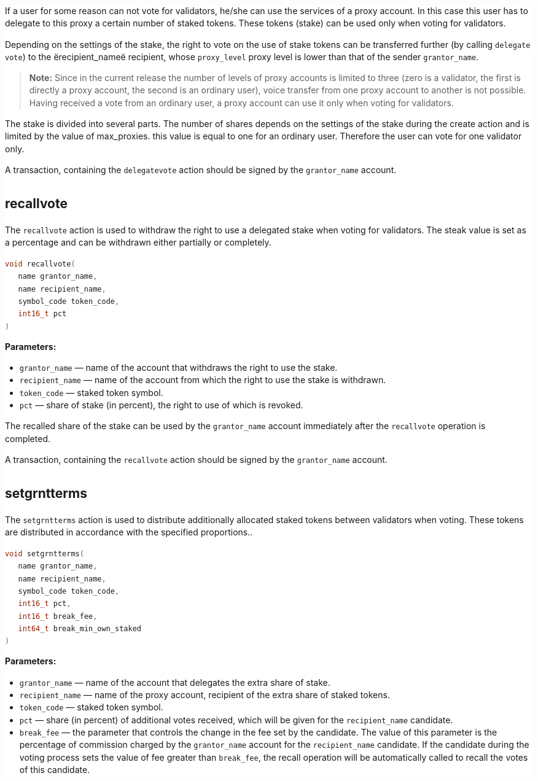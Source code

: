If a user for some reason can not vote for validators, he/she can use the services of a proxy account. In this case this user has to delegate to this proxy a certain number of staked tokens. These tokens (stake) can be used only when voting for validators.  

Depending on the settings of the stake, the right to vote on the use of stake tokens can be transferred further (by calling `delegatevote`) to the ёrecipient_nameё recipient, whose `proxy_level` proxy level is lower than that of the sender `grantor_name`.  

> **Note:** Since in the current release the number of levels of proxy accounts is limited to three (zero is a validator, the first is directly a proxy account, the second is an ordinary user), voice transfer from one proxy account to another is not possible. Having received a vote from an ordinary user, a proxy account can use it only when voting for validators.  

The stake is divided into several parts. The number of shares depends on the settings of the stake during the create action and is limited by the value of max_proxies. this value is equal to one for an ordinary user. Therefore the user can vote for one validator only.  

A transaction, containing the `delegatevote` action should be signed by the `grantor_name` account.

## recallvote
The `recallvote` action is used to withdraw the right to use a delegated stake when voting for validators. The steak value is set as a percentage and can be withdrawn either partially or completely.
```cpp
void recallvote(
   name grantor_name,
   name recipient_name,
   symbol_code token_code,
   int16_t pct
)
```
**Parameters:**  
  * `grantor_name` — name of the account that withdraws the right to use the stake.
  * `recipient_name` — name of the account from which the right to use the stake is withdrawn.
  * `token_code` — staked token symbol.
  * `pct` — share of stake (in percent), the right to use of which is revoked.  

The recalled share of the stake can be used by the `grantor_name` account immediately after the `recallvote` operation is completed.  

A transaction, containing the `recallvote` action should be signed by the `grantor_name` account.

## setgrntterms
The `setgrntterms` action is used to distribute additionally allocated staked tokens between validators when voting. These tokens are distributed in accordance with the specified proportions..
```cpp
void setgrntterms(
   name grantor_name,
   name recipient_name,
   symbol_code token_code,
   int16_t pct,
   int16_t break_fee,
   int64_t break_min_own_staked
)

```
**Parameters:**  
  * `grantor_name` — name of the account that delegates the extra share of stake.
  * `recipient_name` — name of the proxy account, recipient of the extra share of staked tokens.
  * `token_code` — staked token symbol.
  * `pct` — share (in percent) of additional votes received, which will be given for the `recipient_name` candidate.
  * `break_fee` — the parameter that controls the change in the fee set by the candidate. The value of this parameter is the percentage of commission charged by the `grantor_name` account for the `recipient_name` candidate. If the candidate during the voting process sets the value of fee greater than `break_fee`, the recall operation will be automatically called to recall the votes of this candidate.
